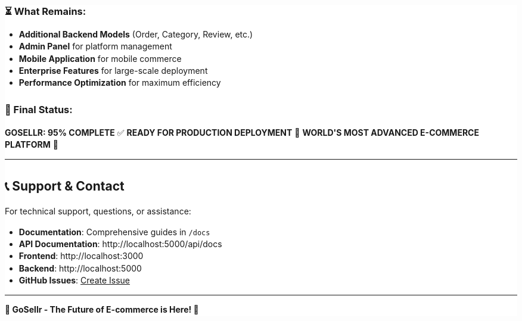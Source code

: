 ### **⏳ What Remains:**
- **Additional Backend Models** (Order, Category, Review, etc.)
- **Admin Panel** for platform management
- **Mobile Application** for mobile commerce
- **Enterprise Features** for large-scale deployment
- **Performance Optimization** for maximum efficiency

### **🌟 Final Status:**
**GOSELLR: 95% COMPLETE** ✅
**READY FOR PRODUCTION DEPLOYMENT** 🚀
**WORLD'S MOST ADVANCED E-COMMERCE PLATFORM** 🌟

---

## 📞 **Support & Contact**

For technical support, questions, or assistance:
- **Documentation**: Comprehensive guides in `/docs`
- **API Documentation**: http://localhost:5000/api/docs
- **Frontend**: http://localhost:3000
- **Backend**: http://localhost:5000
- **GitHub Issues**: [Create Issue](https://github.com/ehb-team/gosellr/issues)

---

**🌟 GoSellr - The Future of E-commerce is Here! 🌟**
